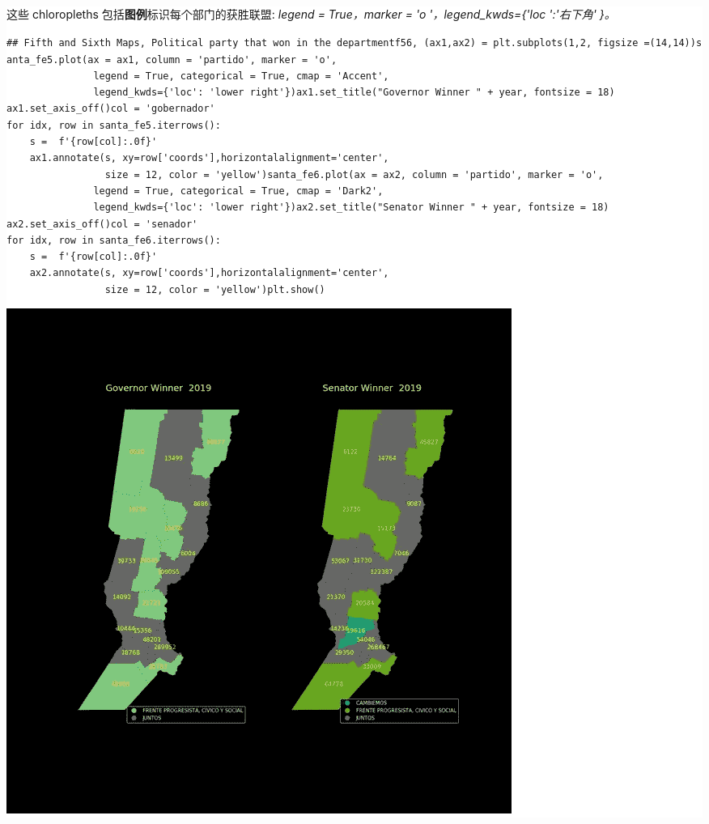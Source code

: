 ```
```

这些 chloropleths 包括**图例**标识每个部门的获胜联盟: *legend = True，marker = 'o '，legend_kwds={'loc ':'右下角' }。*

```
## Fifth and Sixth Maps, Political party that won in the departmentf56, (ax1,ax2) = plt.subplots(1,2, figsize =(14,14))santa_fe5.plot(ax = ax1, column = 'partido', marker = 'o',
               legend = True, categorical = True, cmap = 'Accent',
               legend_kwds={'loc': 'lower right'})ax1.set_title("Governor Winner " + year, fontsize = 18)
ax1.set_axis_off()col = 'gobernador'
for idx, row in santa_fe5.iterrows():
    s =  f'{row[col]:.0f}'
    ax1.annotate(s, xy=row['coords'],horizontalalignment='center',
                 size = 12, color = 'yellow')santa_fe6.plot(ax = ax2, column = 'partido', marker = 'o',
               legend = True, categorical = True, cmap = 'Dark2',
               legend_kwds={'loc': 'lower right'})ax2.set_title("Senator Winner " + year, fontsize = 18)
ax2.set_axis_off()col = 'senador'
for idx, row in santa_fe6.iterrows():
    s =  f'{row[col]:.0f}'
    ax2.annotate(s, xy=row['coords'],horizontalalignment='center',
                 size = 12, color = 'yellow')plt.show()
```

![](img/e573c78933eda239d860ac0775cca304.png)

